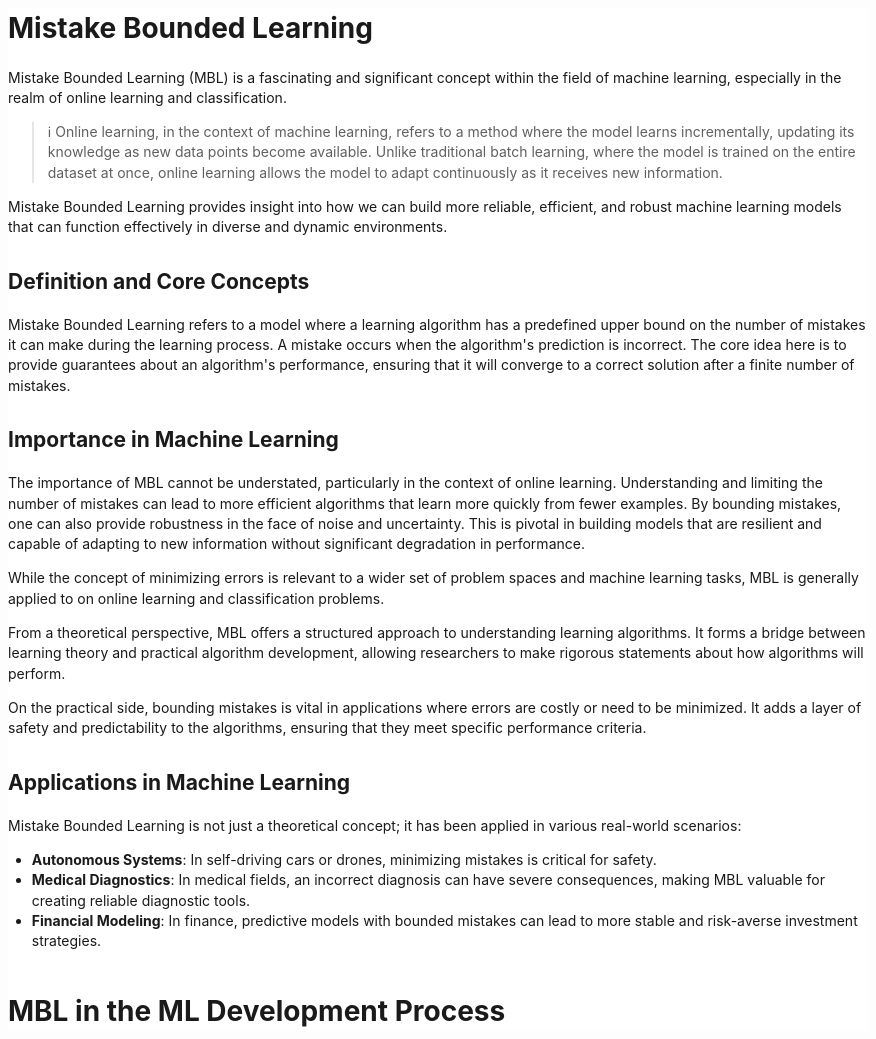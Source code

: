 # Mistake Bounded Learning

Mistake Bounded Learning (MBL) is a fascinating and significant concept within the field of machine learning, especially in the realm of online learning and classification. 

> ℹ️ Online learning, in the context of machine learning, refers to a method where the model learns incrementally, updating its knowledge as new data points become available. Unlike traditional batch learning, where the model is trained on the entire dataset at once, online learning allows the model to adapt continuously as it receives new information.

Mistake Bounded Learning provides insight into how we can build more reliable, efficient, and robust machine learning models that can function effectively in diverse and dynamic environments.

## Definition and Core Concepts
Mistake Bounded Learning refers to a model where a learning algorithm has a predefined upper bound on the number of mistakes it can make during the learning process. A mistake occurs when the algorithm's prediction is incorrect. The core idea here is to provide guarantees about an algorithm's performance, ensuring that it will converge to a correct solution after a finite number of mistakes.

## Importance in Machine Learning
The importance of MBL cannot be understated, particularly in the context of online learning. Understanding and limiting the number of mistakes can lead to more efficient algorithms that learn more quickly from fewer examples. By bounding mistakes, one can also provide robustness in the face of noise and uncertainty. This is pivotal in building models that are resilient and capable of adapting to new information without significant degradation in performance.

While the concept of minimizing errors is relevant to a wider set of problem spaces and machine learning tasks, MBL is generally applied to on online learning and classification problems.

From a theoretical perspective, MBL offers a structured approach to understanding learning algorithms. It forms a bridge between learning theory and practical algorithm development, allowing researchers to make rigorous statements about how algorithms will perform.

On the practical side, bounding mistakes is vital in applications where errors are costly or need to be minimized. It adds a layer of safety and predictability to the algorithms, ensuring that they meet specific performance criteria.

## Applications in Machine Learning
Mistake Bounded Learning is not just a theoretical concept; it has been applied in various real-world scenarios:

- **Autonomous Systems**: In self-driving cars or drones, minimizing mistakes is critical for safety.
- **Medical Diagnostics**: In medical fields, an incorrect diagnosis can have severe consequences, making MBL valuable for creating reliable diagnostic tools.
- **Financial Modeling**: In finance, predictive models with bounded mistakes can lead to more stable and risk-averse investment strategies.


# MBL in the ML Development Process

